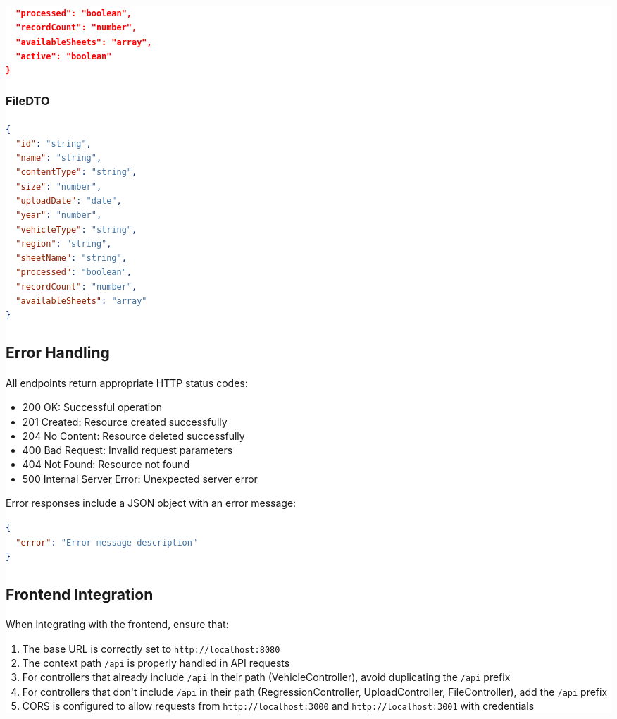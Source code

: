 ```json
  "processed": "boolean",
  "recordCount": "number",
  "availableSheets": "array",
  "active": "boolean"
}
```

### FileDTO
```json
{
  "id": "string",
  "name": "string",
  "contentType": "string",
  "size": "number",
  "uploadDate": "date",
  "year": "number",
  "vehicleType": "string",
  "region": "string",
  "sheetName": "string",
  "processed": "boolean",
  "recordCount": "number",
  "availableSheets": "array"
}
```

## Error Handling

All endpoints return appropriate HTTP status codes:
- 200 OK: Successful operation
- 201 Created: Resource created successfully
- 204 No Content: Resource deleted successfully
- 400 Bad Request: Invalid request parameters
- 404 Not Found: Resource not found
- 500 Internal Server Error: Unexpected server error

Error responses include a JSON object with an error message:
```json
{
  "error": "Error message description"
}
```

## Frontend Integration

When integrating with the frontend, ensure that:

1. The base URL is correctly set to `http://localhost:8080`
2. The context path `/api` is properly handled in API requests
3. For controllers that already include `/api` in their path (VehicleController), avoid duplicating the `/api` prefix
4. For controllers that don't include `/api` in their path (RegressionController, UploadController, FileController), add the `/api` prefix
5. CORS is configured to allow requests from `http://localhost:3000` and `http://localhost:3001` with credentials
